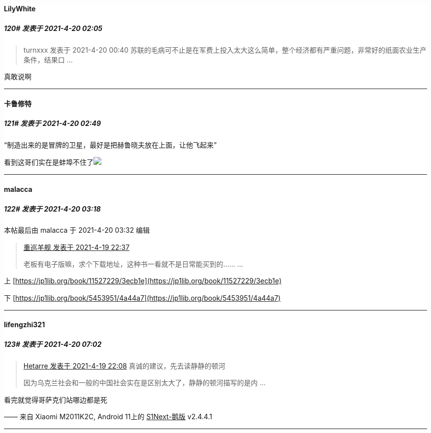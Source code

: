 ####  LilyWhite  
##### 120#       发表于 2021-4-20 02:05


<blockquote>turnxxx 发表于 2021-4-20 00:40
苏联的毛病可不止是在军费上投入太大这么简单，整个经济都有严重问题，非常好的纸面农业生产条件，结果口 ...</blockquote>
真敢说啊




-----

####  卡鲁修特  
##### 121#       发表于 2021-4-20 02:49


“制造出来的是冒牌的卫星，最好是把赫鲁晓夫放在上面，让他飞起来”


看到这哥们实在是蚌埠不住了<img src="https://static.saraba1st.com/image/smiley/face2017/066.png" referrerpolicy="no-referrer">


-----

####  malacca  
##### 122#       发表于 2021-4-20 03:18


 本帖最后由 malacca 于 2021-4-20 03:32 编辑 
<blockquote><a href="httphttps://bbs.saraba1st.com/2b/forum.php?mod=redirect&amp;goto=findpost&amp;pid=50992138&amp;ptid=1999906" target="_blank">重巡羊舰 发表于 2021-4-19 22:37</a>

老板有电子版嘛，求个下载地址，这种书一看就不是日常能买到的…… ...</blockquote>
上
[https://jp1lib.org/book/11527229/3ecb1e](https://jp1lib.org/book/11527229/3ecb1e)

下
[https://jp1lib.org/book/5453951/4a44a7](https://jp1lib.org/book/5453951/4a44a7)


-----

####  lifengzhi321  
##### 123#       发表于 2021-4-20 07:02


<blockquote><a href="httphttps://bbs.saraba1st.com/2b/forum.php?mod=redirect&amp;goto=findpost&amp;pid=50991767&amp;ptid=1999906" target="_blank">Hetarre 发表于 2021-4-19 22:08</a>
真诚的建议，先去读静静的顿河

因为乌克兰社会和一般的中国社会实在是区别太大了，静静的顿河描写的是内 ...</blockquote>
看完就觉得哥萨克们站哪边都是死

—— 来自 Xiaomi M2011K2C, Android 11上的 [S1Next-鹅版](https://github.com/ykrank/S1-Next/releases) v2.4.4.1


-----
